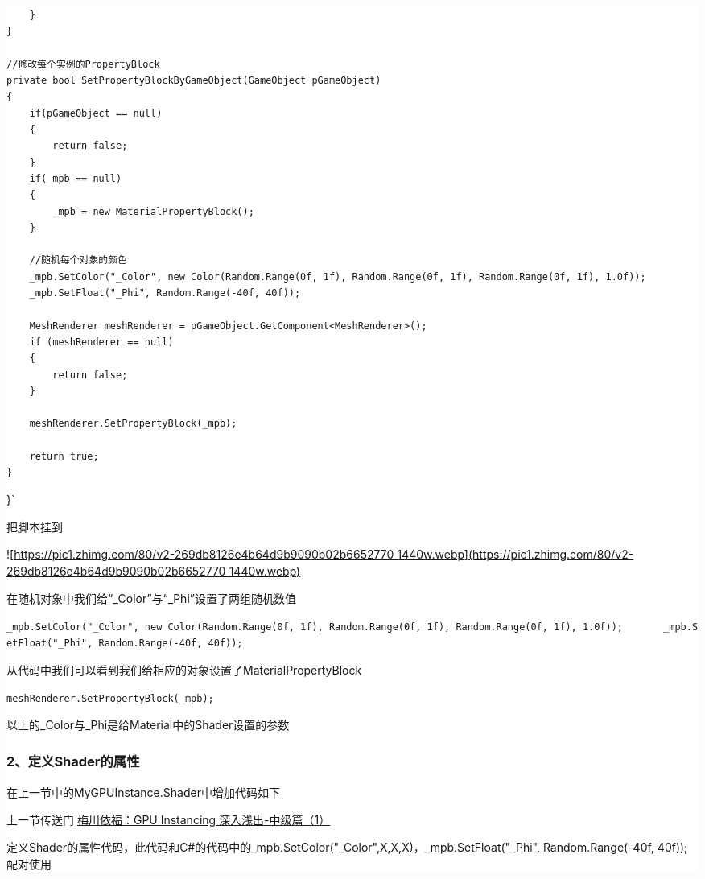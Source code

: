         }
    }

    //修改每个实例的PropertyBlock
    private bool SetPropertyBlockByGameObject(GameObject pGameObject)
    {
        if(pGameObject == null)
        {
            return false;
        }
        if(_mpb == null)
        {
            _mpb = new MaterialPropertyBlock();
        }

        //随机每个对象的颜色
        _mpb.SetColor("_Color", new Color(Random.Range(0f, 1f), Random.Range(0f, 1f), Random.Range(0f, 1f), 1.0f));
        _mpb.SetFloat("_Phi", Random.Range(-40f, 40f));

        MeshRenderer meshRenderer = pGameObject.GetComponent<MeshRenderer>();
        if (meshRenderer == null)
        {
            return false;         
        }

        meshRenderer.SetPropertyBlock(_mpb);

        return true;
    }
}`

把脚本挂到

![https://pic1.zhimg.com/80/v2-269db8126e4b64d9b9090b02b6652770_1440w.webp](https://pic1.zhimg.com/80/v2-269db8126e4b64d9b9090b02b6652770_1440w.webp)

在随机对象中我们给“_Color”与“_Phi”设置了两组随机数值

`_mpb.SetColor("_Color", new Color(Random.Range(0f, 1f), Random.Range(0f, 1f), Random.Range(0f, 1f), 1.0f));      
_mpb.SetFloat("_Phi", Random.Range(-40f, 40f));`

从代码中我们可以看到我们给相应的对象设置了MaterialPropertyBlock

`meshRenderer.SetPropertyBlock(_mpb);`

以上的_Color与_Phi是给Material中的Shader设置的参数

### **2、定义Shader的属性**

在上一节中的MyGPUInstance.Shader中增加代码如下

上一节传送门 [梅川依福：GPU Instancing 深入浅出-中级篇（1）](https://zhuanlan.zhihu.com/p/524195324)

定义Shader的属性代码，此代码和C#的代码中的_mpb.SetColor("_Color",X,X,X)，_mpb.SetFloat("_Phi", Random.Range(-40f, 40f));配对使用
